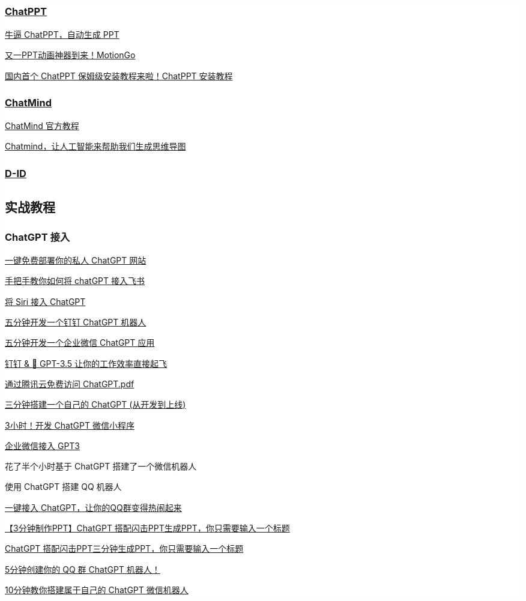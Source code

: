 ### [ChatPPT](http://motion.yoo-ai.com/)

[牛逼 ChatPPT，自动生成 PPT](https://www.bilibili.com/video/BV1q84y1A779/?vd_source=7568e6f8ed45c8adafc772af2981924f)

[又一PPT动画神器到来！MotionGo](https://zhuanlan.zhihu.com/p/565329409)

[国内首个 ChatPPT 保姆级安装教程来啦！ChatPPT 安装教程](https://quanmin.baidu.com/sv?source=share-h5&pd=qm_share_search&vid=5460512010303224163)

### [ChatMind](https://www.chatmind.tech/)

[ChatMind 官方教程](https://s3m25c-image.oss.laf.dev/202303101621_1_.gif)

[Chatmind，让人工智能来帮助我们生成思维导图](http://www.360doc.com/content/23/0317/11/8021013_1072381076.shtml)

### [D-ID](https://studio.d-id.com/)

## 实战教程

### ChatGPT 接入

[一键免费部署你的私人 ChatGPT 网站](https://mp.weixin.qq.com/s/5_oYwwCqV42NN-PLA6m5nQ)

[手把手教你如何将 chatGPT 接入飞书](https://u5mwn062nv.feishu.cn/docx/QKgodofUCoTOVBxMeUxcteIvnpf) 

[将 Siri 接入 ChatGPT](https://aircode.cool/828668wg5a)

[五分钟开发一个钉钉 ChatGPT 机器人](https://aircode.cool/xspb3by9fs)

[五分钟开发一个企业微信 ChatGPT 应用](https://aircode.cool/54fhemjpk2)

[钉钉 & 🤖 GPT-3.5 让你的工作效率直接起飞](https://github.com/eryajf/chatgpt-dingtalk)

[通过腾讯云免费访问 ChatGPT.pdf](https://u5mwn062nv.feishu.cn/file/boxcnUJD2DaipIafXY3Ny7jeade)

[三分钟搭建一个自己的 ChatGPT (从开发到上线) ](https://zuofeng59556.github.io/my-blog/pages/quickStart/chatGPT/)

[3小时！开发 ChatGPT 微信小程序](https://mp.weixin.qq.com/s/xVTHSMEfhwlPm2S9fug66Q)

[企业微信接入 GPT3](https://github.com/fanchunke/chatgpt-wecom)

花了半个小时基于 ChatGPT 搭建了一个微信机器人

使用 ChatGPT 搭建 QQ 机器人

[一键接入 ChatGPT，让你的QQ群变得热闹起来](https://www.cnblogs.com/tinygeeker/p/17176321.html)

[【3分钟制作PPT】ChatGPT 搭配闪击PPT生成PPT，你只需要输入一个标题](https://juejin.cn/post/7202984088185307191)

[ChatGPT 搭配闪击PPT三分钟生成PPT，你只需要输入一个标题](https://www.bilibili.com/video/BV1oj411G7QV/?spm_id_from=333.337.search-card.all.click&vd_source=93310bee4d519f35bce25905cc4b6dabChat)

[5分钟创建你的 QQ 群 ChatGPT 机器人！](https://www.bilibili.com/video/BV1VG411M7vR/?spm_id_from=333.337.search-card.all.click&vd_source=93310bee4d519f35bce25905cc4b6dab)

[10分钟教你搭建属于自己的 ChatGPT 微信机器人](https://www.bilibili.com/video/BV11D4y1h7iC/?spm_id_from=333.337.search-card.all.click&vd_source=93310bee4d519f35bce25905cc4b6dab)
